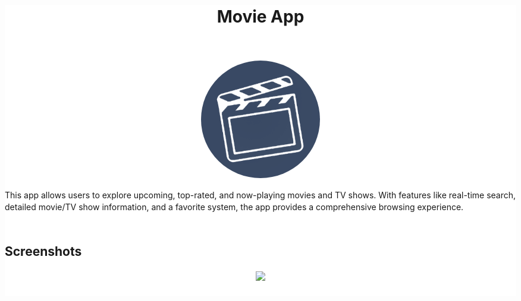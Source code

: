 <h1 align="center"> Movie App </h1>
<br>
<p align="center">
    <img alt="logo" title="logo" src="ScreenShots/logo.png" width="200" style="border-radius:50%">
</p>
This app allows users to explore upcoming, top-rated, and now-playing movies and TV shows. With features like real-time search, detailed movie/TV show information, and a favorite system, the app provides a comprehensive browsing experience.
<br>
<br>


## Screenshots 

<p align="center">
      <img src="ScreenShots/Screenshot5.png" width="60%" >
<br>
<br>